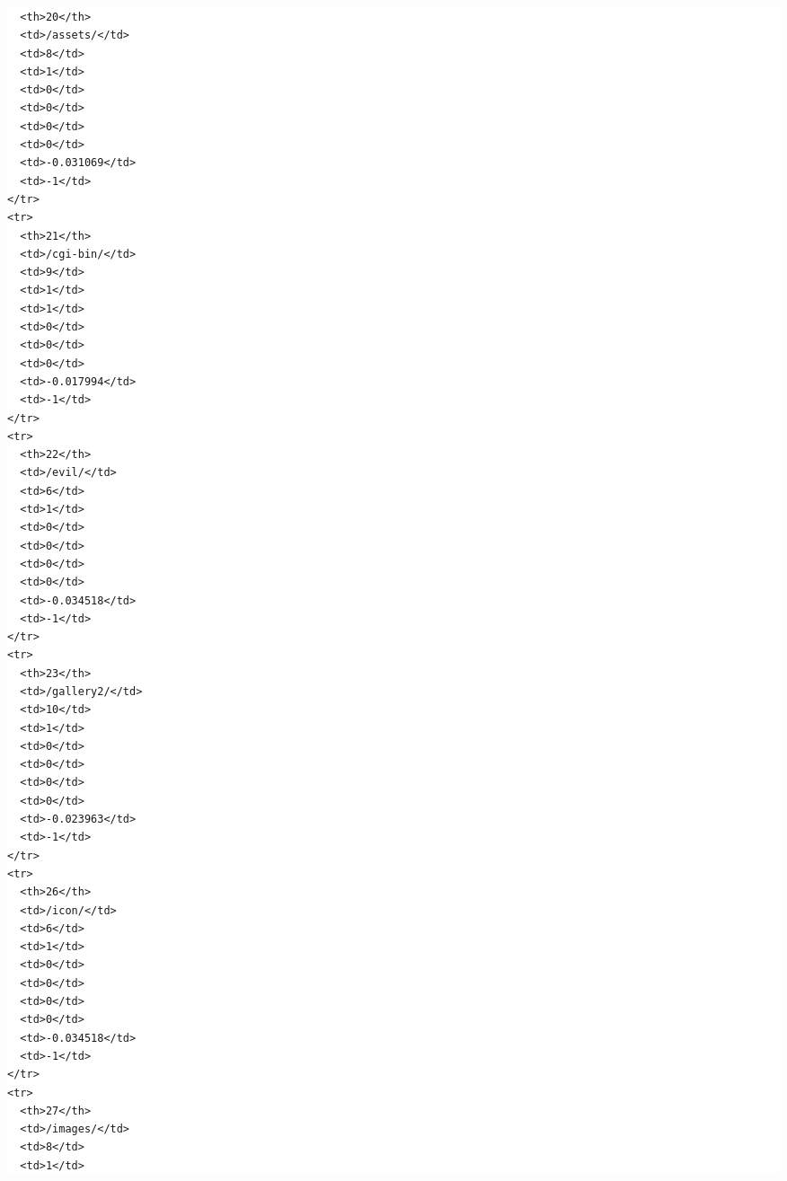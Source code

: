       <th>20</th>
      <td>/assets/</td>
      <td>8</td>
      <td>1</td>
      <td>0</td>
      <td>0</td>
      <td>0</td>
      <td>0</td>
      <td>-0.031069</td>
      <td>-1</td>
    </tr>
    <tr>
      <th>21</th>
      <td>/cgi-bin/</td>
      <td>9</td>
      <td>1</td>
      <td>1</td>
      <td>0</td>
      <td>0</td>
      <td>0</td>
      <td>-0.017994</td>
      <td>-1</td>
    </tr>
    <tr>
      <th>22</th>
      <td>/evil/</td>
      <td>6</td>
      <td>1</td>
      <td>0</td>
      <td>0</td>
      <td>0</td>
      <td>0</td>
      <td>-0.034518</td>
      <td>-1</td>
    </tr>
    <tr>
      <th>23</th>
      <td>/gallery2/</td>
      <td>10</td>
      <td>1</td>
      <td>0</td>
      <td>0</td>
      <td>0</td>
      <td>0</td>
      <td>-0.023963</td>
      <td>-1</td>
    </tr>
    <tr>
      <th>26</th>
      <td>/icon/</td>
      <td>6</td>
      <td>1</td>
      <td>0</td>
      <td>0</td>
      <td>0</td>
      <td>0</td>
      <td>-0.034518</td>
      <td>-1</td>
    </tr>
    <tr>
      <th>27</th>
      <td>/images/</td>
      <td>8</td>
      <td>1</td>